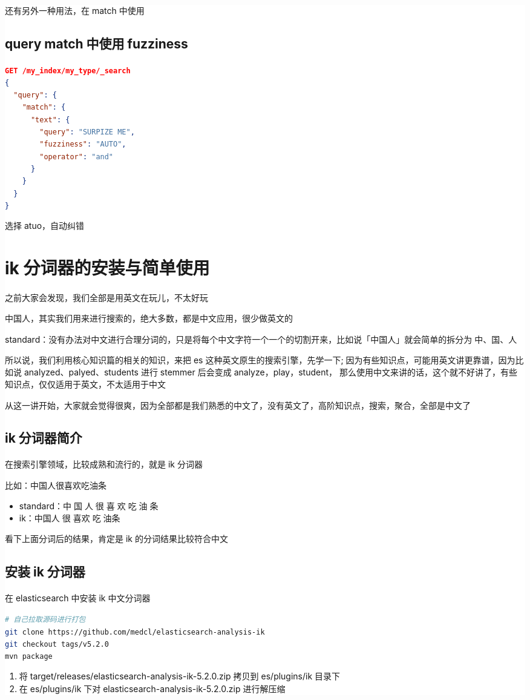还有另外一种用法，在 match 中使用

## query match 中使用 fuzziness

```json
GET /my_index/my_type/_search
{
  "query": {
    "match": {
      "text": {
        "query": "SURPIZE ME",
        "fuzziness": "AUTO",
        "operator": "and"
      }
    }
  }
}
```

选择 atuo，自动纠错
# ik 分词器的安装与简单使用


之前大家会发现，我们全部是用英文在玩儿，不太好玩

中国人，其实我们用来进行搜索的，绝大多数，都是中文应用，很少做英文的

standard：没有办法对中文进行合理分词的，只是将每个中文字符一个一个的切割开来，比如说「中国人」就会简单的拆分为 中、国、人

所以说，我们利用核心知识篇的相关的知识，来把 es 这种英文原生的搜索引擎，先学一下;
因为有些知识点，可能用英文讲更靠谱，因为比如说 analyzed、palyed、students 进行 stemmer 后会变成 analyze，play，student，
那么使用中文来讲的话，这个就不好讲了，有些知识点，仅仅适用于英文，不太适用于中文

从这一讲开始，大家就会觉得很爽，因为全部都是我们熟悉的中文了，没有英文了，高阶知识点，搜索，聚合，全部是中文了

## ik 分词器简介
在搜索引擎领域，比较成熟和流行的，就是 ik 分词器

比如：中国人很喜欢吃油条

- standard：中 国 人 很 喜 欢 吃 油 条
- ik：中国人 很 喜欢 吃 油条

看下上面分词后的结果，肯定是 ik 的分词结果比较符合中文

## 安装 ik 分词器
在 elasticsearch 中安装 ik 中文分词器

```bash
# 自己拉取源码进行打包
git clone https://github.com/medcl/elasticsearch-analysis-ik
git checkout tags/v5.2.0
mvn package
```
1. 将 target/releases/elasticsearch-analysis-ik-5.2.0.zip 拷贝到 es/plugins/ik 目录下
2. 在 es/plugins/ik 下对 elasticsearch-analysis-ik-5.2.0.zip 进行解压缩
